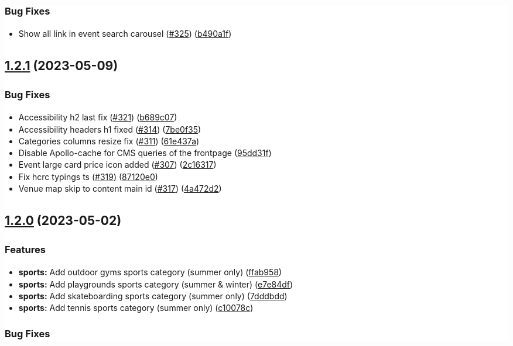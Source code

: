 ### Bug Fixes

- Show all link in event search carousel ([#325](https://github.com/City-of-Helsinki/events-helsinki-monorepo/issues/325)) ([b490a1f](https://github.com/City-of-Helsinki/events-helsinki-monorepo/commit/b490a1fe03f882516f63a4bb0e85e8656f98adcc))

## [1.2.1](https://github.com/City-of-Helsinki/events-helsinki-monorepo/compare/sports-helsinki-v1.2.0...sports-helsinki-v1.2.1) (2023-05-09)

### Bug Fixes

- Accessibility h2 last fix ([#321](https://github.com/City-of-Helsinki/events-helsinki-monorepo/issues/321)) ([b689c07](https://github.com/City-of-Helsinki/events-helsinki-monorepo/commit/b689c07af4ea4c66b0b797d44528f298bf0d82da))
- Accessibility headers h1 fixed ([#314](https://github.com/City-of-Helsinki/events-helsinki-monorepo/issues/314)) ([7be0f35](https://github.com/City-of-Helsinki/events-helsinki-monorepo/commit/7be0f356324ad51ffca033548770777c33d7c73f))
- Categories columns resize fix ([#311](https://github.com/City-of-Helsinki/events-helsinki-monorepo/issues/311)) ([61e437a](https://github.com/City-of-Helsinki/events-helsinki-monorepo/commit/61e437aeefc84ca4e41dbbac85c91cd836888389))
- Disable Apollo-cache for CMS queries of the frontpage ([95dd31f](https://github.com/City-of-Helsinki/events-helsinki-monorepo/commit/95dd31f499292d6d50c902fd8f0aae04e093b785))
- Event large card price icon added ([#307](https://github.com/City-of-Helsinki/events-helsinki-monorepo/issues/307)) ([2c16317](https://github.com/City-of-Helsinki/events-helsinki-monorepo/commit/2c16317b512a875947ef336494aacf1f50ee8c56))
- Fix hcrc typings ts ([#319](https://github.com/City-of-Helsinki/events-helsinki-monorepo/issues/319)) ([87120e0](https://github.com/City-of-Helsinki/events-helsinki-monorepo/commit/87120e0ebfe7bda3e20d4c6b89e2defb43c57ae4))
- Venue map skip to content main id ([#317](https://github.com/City-of-Helsinki/events-helsinki-monorepo/issues/317)) ([4a472d2](https://github.com/City-of-Helsinki/events-helsinki-monorepo/commit/4a472d2be34b34ec71bb07ee599197ebb8348e1d))

## [1.2.0](https://github.com/City-of-Helsinki/events-helsinki-monorepo/compare/sports-helsinki-v1.1.0...sports-helsinki-v1.2.0) (2023-05-02)

### Features

- **sports:** Add outdoor gyms sports category (summer only) ([ffab958](https://github.com/City-of-Helsinki/events-helsinki-monorepo/commit/ffab958cdb3d68857a62b8800824fadf9630579e))
- **sports:** Add playgrounds sports category (summer & winter) ([e7e84df](https://github.com/City-of-Helsinki/events-helsinki-monorepo/commit/e7e84dfdf264d15ddfca33af96e14833f1e7a1aa))
- **sports:** Add skateboarding sports category (summer only) ([7dddbdd](https://github.com/City-of-Helsinki/events-helsinki-monorepo/commit/7dddbdde44caf95d9b5010716fd77e7fc3c6ef0b))
- **sports:** Add tennis sports category (summer only) ([c10078c](https://github.com/City-of-Helsinki/events-helsinki-monorepo/commit/c10078cede118965f547a1d73ed02567d7b7597e))

### Bug Fixes

